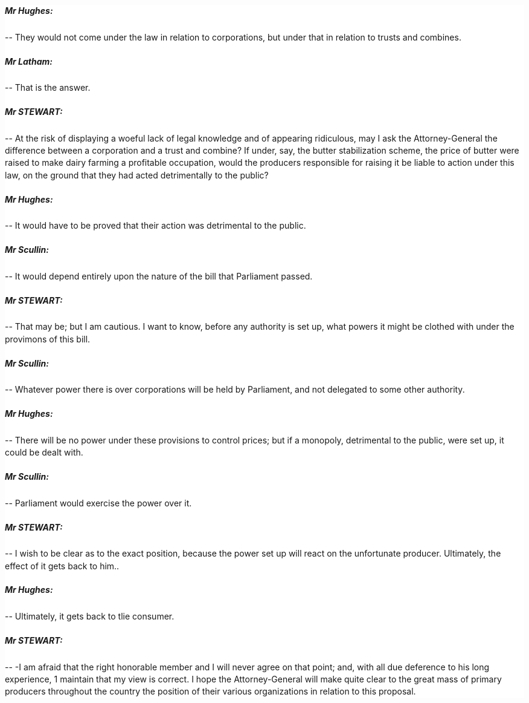 ##### Mr Hughes:

-- They would not come under the law in relation to corporations, but under that in relation to trusts and combines. 

##### Mr Latham:

-- That is the answer. 

##### Mr STEWART:

-- At the risk of displaying a woeful lack of legal knowledge and of appearing ridiculous, may I ask the Attorney-General the difference between a corporation and a trust and combine? If under, say, the butter stabilization scheme, the price of butter were raised to make dairy farming a profitable occupation, would the producers responsible for raising it be liable to action under this law, on the ground that they had acted detrimentally to the public? 

##### Mr Hughes:

-- It would have to be proved that their action was detrimental to the public. 

##### Mr Scullin:

-- It would depend entirely upon the nature of the bill that Parliament passed. 

##### Mr STEWART:

-- That may be; but I am cautious. I want to know, before any authority is set up, what powers it might be clothed with under the  provimons  of this bill. 

##### Mr Scullin:

-- Whatever power there is over corporations will be held by Parliament, and not delegated to some other authority. 

##### Mr Hughes:

-- There will be no power under these provisions to control prices; but if a monopoly, detrimental to the public, were set up, it could be dealt with. 

##### Mr Scullin:

-- Parliament would exercise the power over it. 

##### Mr STEWART:

-- I wish to be clear as to the exact position, because the power set up will react on the unfortunate producer. Ultimately, the effect of it gets back to him.. 

##### Mr Hughes:

-- Ultimately, it gets  back  to tlie consumer. 

##### Mr STEWART:

-- -I am afraid that the right honorable member and I will never agree on that point; and, with all due deference to his long experience, 1 maintain that my view is correct. I hope the Attorney-General will  make  quite clear to the great mass of primary producers throughout the country the position of their various organizations in relation to this proposal. 
